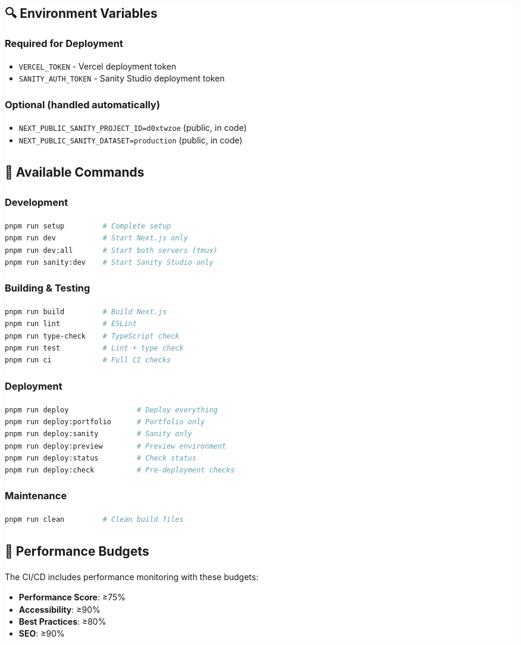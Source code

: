 ## 🔍 Environment Variables

### Required for Deployment
- `VERCEL_TOKEN` - Vercel deployment token
- `SANITY_AUTH_TOKEN` - Sanity Studio deployment token

### Optional (handled automatically)
- `NEXT_PUBLIC_SANITY_PROJECT_ID=d0xtwzoe` (public, in code)
- `NEXT_PUBLIC_SANITY_DATASET=production` (public, in code)

## 📱 Available Commands

### Development
```bash
pnpm run setup         # Complete setup
pnpm run dev           # Start Next.js only
pnpm run dev:all       # Start both servers (tmux)
pnpm run sanity:dev    # Start Sanity Studio only
```

### Building & Testing
```bash
pnpm run build         # Build Next.js
pnpm run lint          # ESLint
pnpm run type-check    # TypeScript check
pnpm run test          # Lint + type check
pnpm run ci            # Full CI checks
```

### Deployment
```bash
pnpm run deploy                # Deploy everything
pnpm run deploy:portfolio      # Portfolio only
pnpm run deploy:sanity         # Sanity only
pnpm run deploy:preview        # Preview environment
pnpm run deploy:status         # Check status
pnpm run deploy:check          # Pre-deployment checks
```

### Maintenance
```bash
pnpm run clean         # Clean build files
```

## 🎯 Performance Budgets

The CI/CD includes performance monitoring with these budgets:

- **Performance Score**: ≥75%
- **Accessibility**: ≥90%
- **Best Practices**: ≥80%
- **SEO**: ≥90%
